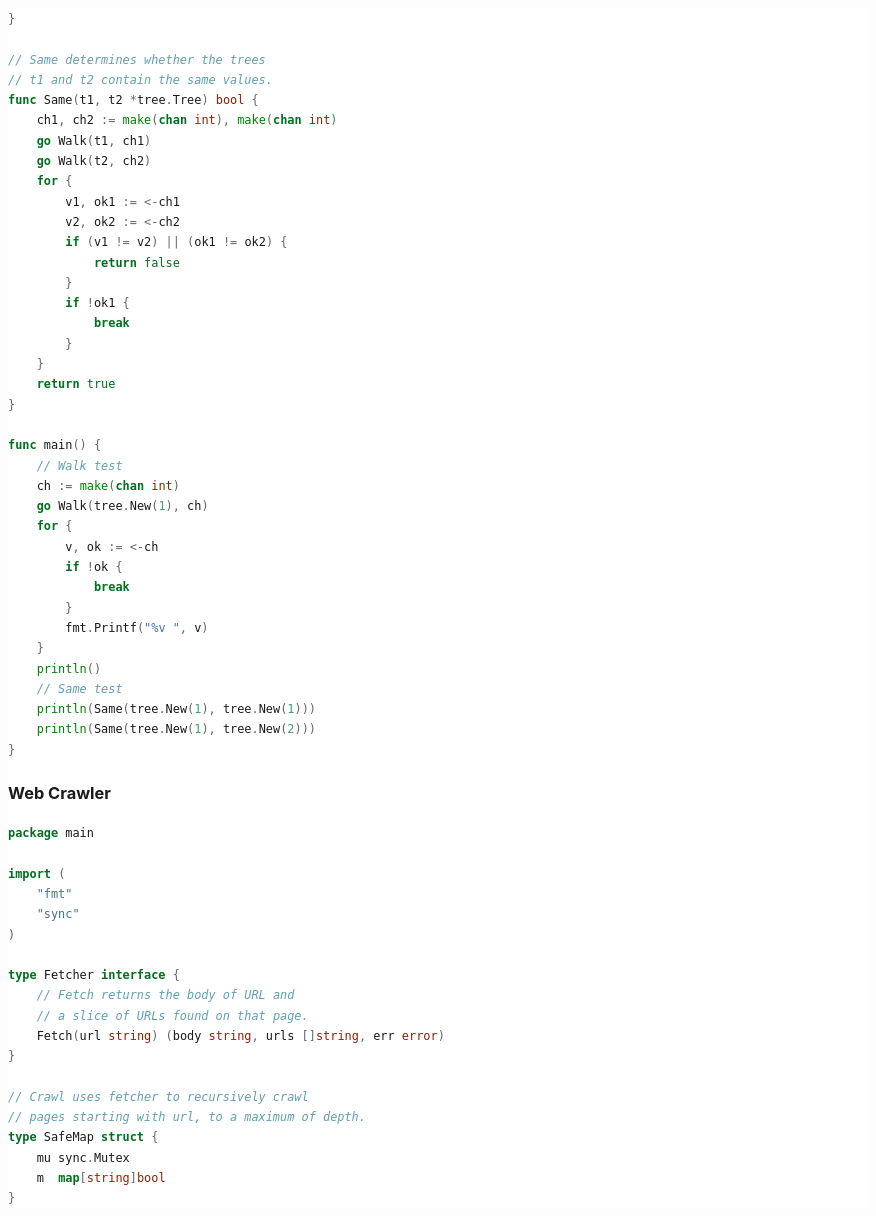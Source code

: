 ```go
}

// Same determines whether the trees
// t1 and t2 contain the same values.
func Same(t1, t2 *tree.Tree) bool {
	ch1, ch2 := make(chan int), make(chan int)
	go Walk(t1, ch1)
	go Walk(t2, ch2)
	for {
		v1, ok1 := <-ch1
		v2, ok2 := <-ch2
		if (v1 != v2) || (ok1 != ok2) {
			return false
		}
		if !ok1 {
			break
		}
	}
	return true
}

func main() {
	// Walk test
	ch := make(chan int)
	go Walk(tree.New(1), ch)
	for {
		v, ok := <-ch
		if !ok {
			break
		}
		fmt.Printf("%v ", v)
	}
	println()
	// Same test
	println(Same(tree.New(1), tree.New(1)))
	println(Same(tree.New(1), tree.New(2)))
}

```

### Web Crawler

```go
package main

import (
	"fmt"
	"sync"
)

type Fetcher interface {
	// Fetch returns the body of URL and
	// a slice of URLs found on that page.
	Fetch(url string) (body string, urls []string, err error)
}

// Crawl uses fetcher to recursively crawl
// pages starting with url, to a maximum of depth.
type SafeMap struct {
	mu sync.Mutex
	m  map[string]bool
}

```